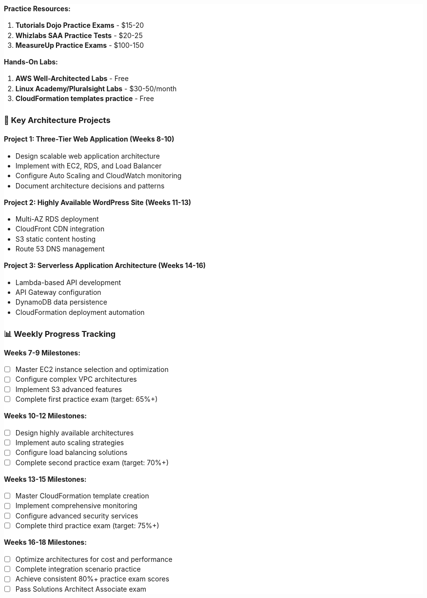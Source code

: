 **Practice Resources:**
1. **Tutorials Dojo Practice Exams** - $15-20
2. **Whizlabs SAA Practice Tests** - $20-25
3. **MeasureUp Practice Exams** - $100-150

**Hands-On Labs:**
1. **AWS Well-Architected Labs** - Free
2. **Linux Academy/Pluralsight Labs** - $30-50/month
3. **CloudFormation templates practice** - Free

### 🎯 Key Architecture Projects

**Project 1: Three-Tier Web Application (Weeks 8-10)**
- Design scalable web application architecture
- Implement with EC2, RDS, and Load Balancer
- Configure Auto Scaling and CloudWatch monitoring
- Document architecture decisions and patterns

**Project 2: Highly Available WordPress Site (Weeks 11-13)**
- Multi-AZ RDS deployment
- CloudFront CDN integration
- S3 static content hosting
- Route 53 DNS management

**Project 3: Serverless Application Architecture (Weeks 14-16)**
- Lambda-based API development
- API Gateway configuration
- DynamoDB data persistence
- CloudFormation deployment automation

### 📊 Weekly Progress Tracking

**Weeks 7-9 Milestones:**
- [ ] Master EC2 instance selection and optimization
- [ ] Configure complex VPC architectures
- [ ] Implement S3 advanced features
- [ ] Complete first practice exam (target: 65%+)

**Weeks 10-12 Milestones:**
- [ ] Design highly available architectures
- [ ] Implement auto scaling strategies
- [ ] Configure load balancing solutions
- [ ] Complete second practice exam (target: 70%+)

**Weeks 13-15 Milestones:**
- [ ] Master CloudFormation template creation
- [ ] Implement comprehensive monitoring
- [ ] Configure advanced security services
- [ ] Complete third practice exam (target: 75%+)

**Weeks 16-18 Milestones:**
- [ ] Optimize architectures for cost and performance
- [ ] Complete integration scenario practice
- [ ] Achieve consistent 80%+ practice exam scores
- [ ] Pass Solutions Architect Associate exam
